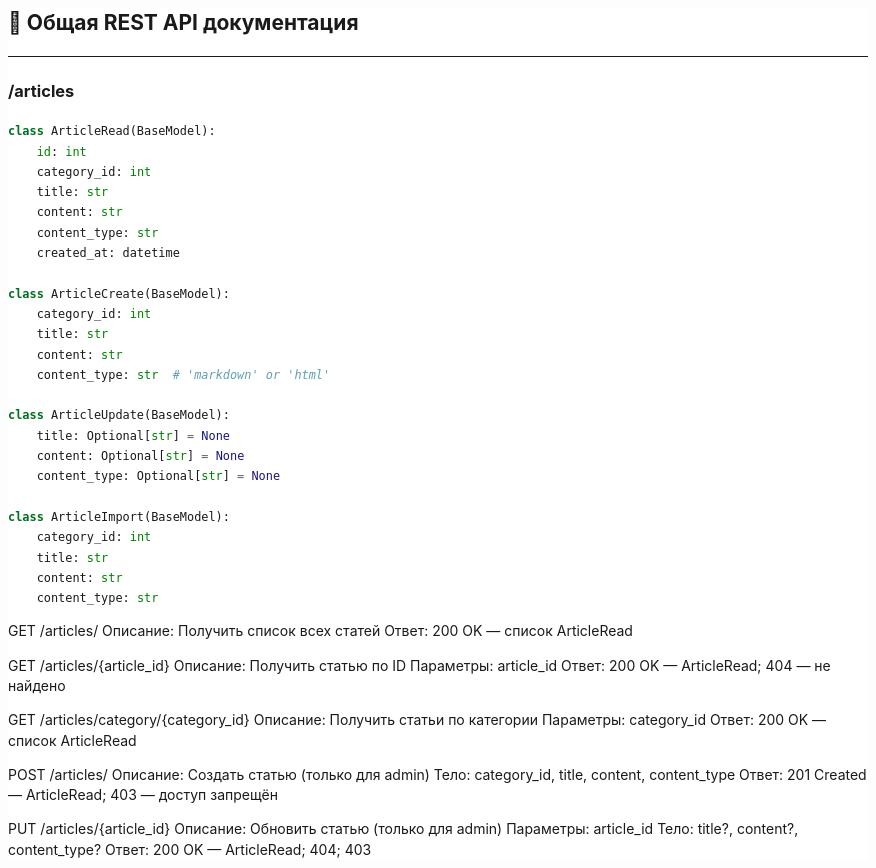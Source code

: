 ## 📘 Общая REST API документация

---

### /articles

```python
class ArticleRead(BaseModel):
    id: int
    category_id: int
    title: str
    content: str
    content_type: str
    created_at: datetime

class ArticleCreate(BaseModel):
    category_id: int
    title: str
    content: str
    content_type: str  # 'markdown' or 'html'

class ArticleUpdate(BaseModel):
    title: Optional[str] = None
    content: Optional[str] = None
    content_type: Optional[str] = None

class ArticleImport(BaseModel):
    category_id: int
    title: str
    content: str
    content_type: str
```

GET /articles/
Описание: Получить список всех статей
Ответ: 200 OK — список ArticleRead

GET /articles/{article\_id}
Описание: Получить статью по ID
Параметры: article\_id
Ответ: 200 OK — ArticleRead; 404 — не найдено

GET /articles/category/{category\_id}
Описание: Получить статьи по категории
Параметры: category\_id
Ответ: 200 OK — список ArticleRead

POST /articles/
Описание: Создать статью (только для admin)
Тело: category\_id, title, content, content\_type
Ответ: 201 Created — ArticleRead; 403 — доступ запрещён

PUT /articles/{article\_id}
Описание: Обновить статью (только для admin)
Параметры: article\_id
Тело: title?, content?, content\_type?
Ответ: 200 OK — ArticleRead; 404; 403
